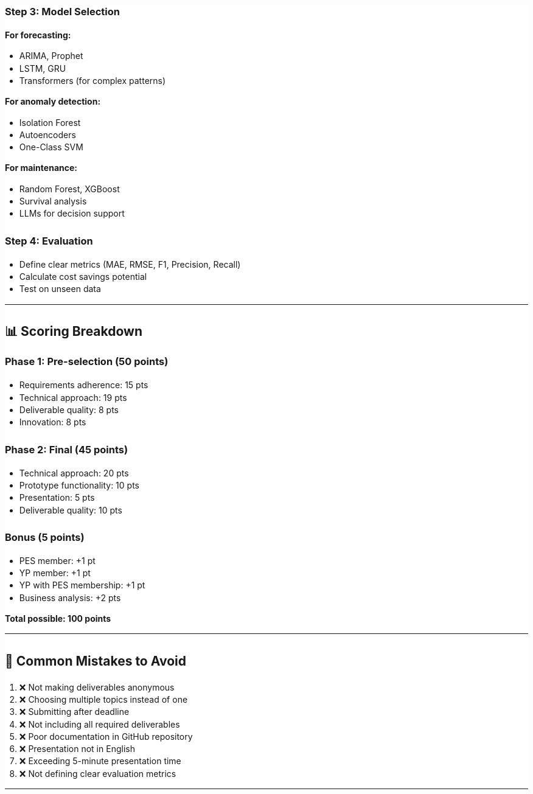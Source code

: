 ### Step 3: Model Selection

**For forecasting:**
- ARIMA, Prophet
- LSTM, GRU
- Transformers (for complex patterns)

**For anomaly detection:**
- Isolation Forest
- Autoencoders
- One-Class SVM

**For maintenance:**
- Random Forest, XGBoost
- Survival analysis
- LLMs for decision support

### Step 4: Evaluation
- Define clear metrics (MAE, RMSE, F1, Precision, Recall)
- Calculate cost savings potential
- Test on unseen data

---

## 📊 Scoring Breakdown

### Phase 1: Pre-selection (50 points)
- Requirements adherence: 15 pts
- Technical approach: 19 pts
- Deliverable quality: 8 pts
- Innovation: 8 pts

### Phase 2: Final (45 points)
- Technical approach: 20 pts
- Prototype functionality: 10 pts
- Presentation: 5 pts
- Deliverable quality: 10 pts

### Bonus (5 points)
- PES member: +1 pt
- YP member: +1 pt
- YP with PES membership: +1 pt
- Business analysis: +2 pts

**Total possible: 100 points**

---

## 🚫 Common Mistakes to Avoid

1. ❌ Not making deliverables anonymous
2. ❌ Choosing multiple topics instead of one
3. ❌ Submitting after deadline
4. ❌ Not including all required deliverables
5. ❌ Poor documentation in GitHub repository
6. ❌ Presentation not in English
7. ❌ Exceeding 5-minute presentation time
8. ❌ Not defining clear evaluation metrics

---